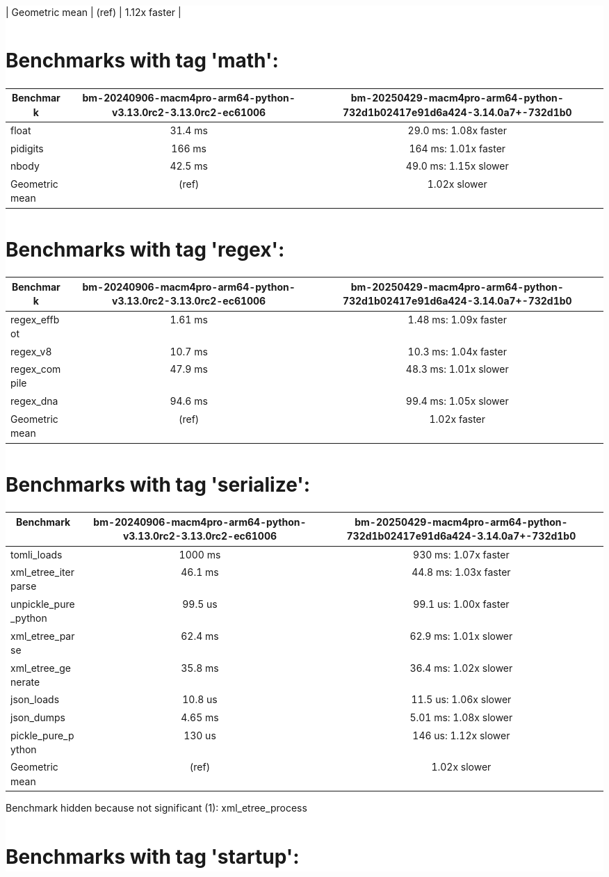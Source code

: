 | Geometric mean                   | (ref)                                                          | 1.12x faster                                                             |

Benchmarks with tag 'math':
===========================

| Benchmark      | bm-20240906-macm4pro-arm64-python-v3.13.0rc2-3.13.0rc2-ec61006 | bm-20250429-macm4pro-arm64-python-732d1b02417e91d6a424-3.14.0a7+-732d1b0 |
|----------------|:--------------------------------------------------------------:|:------------------------------------------------------------------------:|
| float          | 31.4 ms                                                        | 29.0 ms: 1.08x faster                                                    |
| pidigits       | 166 ms                                                         | 164 ms: 1.01x faster                                                     |
| nbody          | 42.5 ms                                                        | 49.0 ms: 1.15x slower                                                    |
| Geometric mean | (ref)                                                          | 1.02x slower                                                             |

Benchmarks with tag 'regex':
============================

| Benchmark      | bm-20240906-macm4pro-arm64-python-v3.13.0rc2-3.13.0rc2-ec61006 | bm-20250429-macm4pro-arm64-python-732d1b02417e91d6a424-3.14.0a7+-732d1b0 |
|----------------|:--------------------------------------------------------------:|:------------------------------------------------------------------------:|
| regex_effbot   | 1.61 ms                                                        | 1.48 ms: 1.09x faster                                                    |
| regex_v8       | 10.7 ms                                                        | 10.3 ms: 1.04x faster                                                    |
| regex_compile  | 47.9 ms                                                        | 48.3 ms: 1.01x slower                                                    |
| regex_dna      | 94.6 ms                                                        | 99.4 ms: 1.05x slower                                                    |
| Geometric mean | (ref)                                                          | 1.02x faster                                                             |

Benchmarks with tag 'serialize':
================================

| Benchmark            | bm-20240906-macm4pro-arm64-python-v3.13.0rc2-3.13.0rc2-ec61006 | bm-20250429-macm4pro-arm64-python-732d1b02417e91d6a424-3.14.0a7+-732d1b0 |
|----------------------|:--------------------------------------------------------------:|:------------------------------------------------------------------------:|
| tomli_loads          | 1000 ms                                                        | 930 ms: 1.07x faster                                                     |
| xml_etree_iterparse  | 46.1 ms                                                        | 44.8 ms: 1.03x faster                                                    |
| unpickle_pure_python | 99.5 us                                                        | 99.1 us: 1.00x faster                                                    |
| xml_etree_parse      | 62.4 ms                                                        | 62.9 ms: 1.01x slower                                                    |
| xml_etree_generate   | 35.8 ms                                                        | 36.4 ms: 1.02x slower                                                    |
| json_loads           | 10.8 us                                                        | 11.5 us: 1.06x slower                                                    |
| json_dumps           | 4.65 ms                                                        | 5.01 ms: 1.08x slower                                                    |
| pickle_pure_python   | 130 us                                                         | 146 us: 1.12x slower                                                     |
| Geometric mean       | (ref)                                                          | 1.02x slower                                                             |

Benchmark hidden because not significant (1): xml_etree_process

Benchmarks with tag 'startup':
==============================

